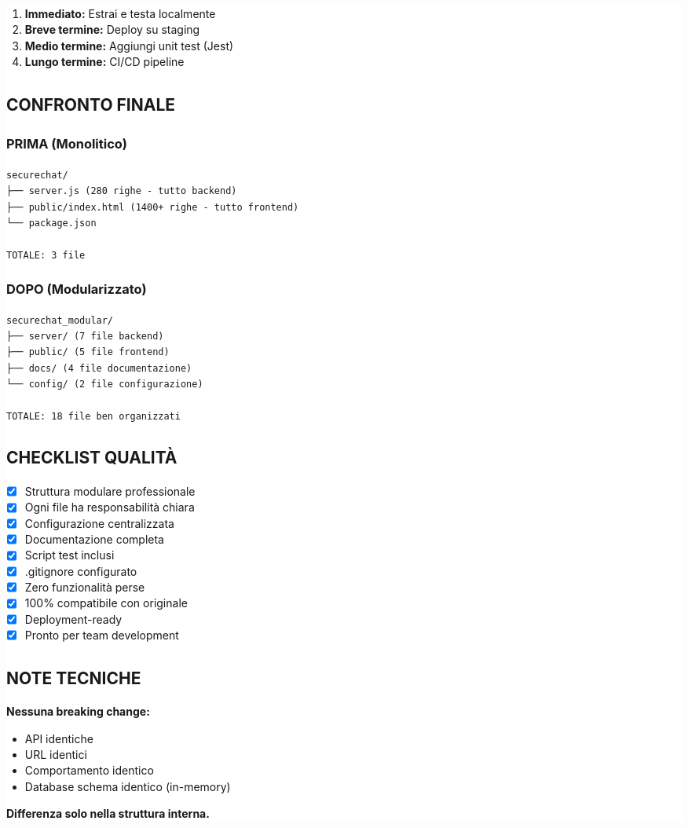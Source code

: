 1. **Immediato:** Estrai e testa localmente
2. **Breve termine:** Deploy su staging
3. **Medio termine:** Aggiungi unit test (Jest)
4. **Lungo termine:** CI/CD pipeline

## CONFRONTO FINALE

### PRIMA (Monolitico)
```
securechat/
├── server.js (280 righe - tutto backend)
├── public/index.html (1400+ righe - tutto frontend)
└── package.json

TOTALE: 3 file
```

### DOPO (Modularizzato)
```
securechat_modular/
├── server/ (7 file backend)
├── public/ (5 file frontend)
├── docs/ (4 file documentazione)
└── config/ (2 file configurazione)

TOTALE: 18 file ben organizzati
```

## CHECKLIST QUALITÀ

- [X] Struttura modulare professionale
- [X] Ogni file ha responsabilità chiara
- [X] Configurazione centralizzata
- [X] Documentazione completa
- [X] Script test inclusi
- [X] .gitignore configurato
- [X] Zero funzionalità perse
- [X] 100% compatibile con originale
- [X] Deployment-ready
- [X] Pronto per team development

## NOTE TECNICHE

**Nessuna breaking change:**
- API identiche
- URL identici
- Comportamento identico
- Database schema identico (in-memory)

**Differenza solo nella struttura interna.**
